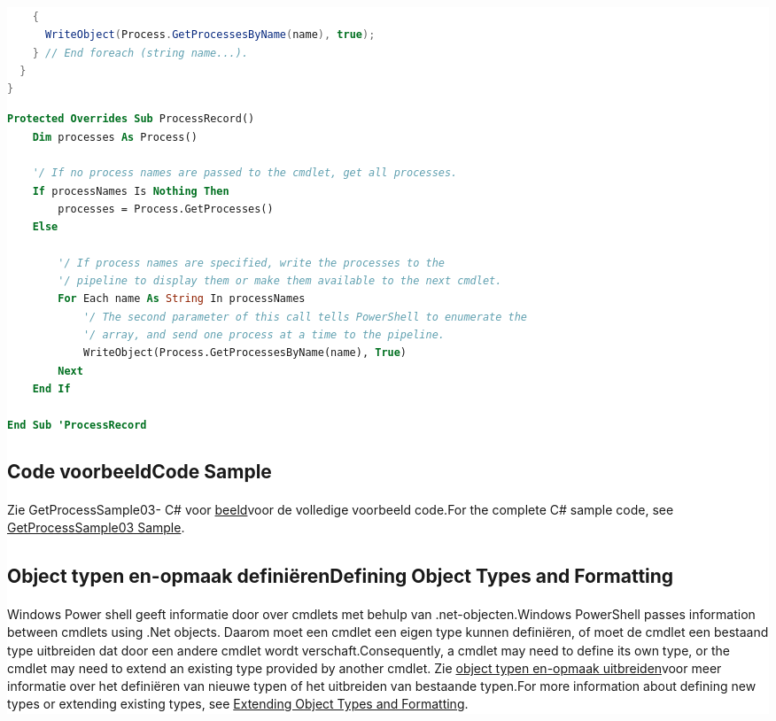 ```csharp
    {
      WriteObject(Process.GetProcessesByName(name), true);
    } // End foreach (string name...).
  }
}
```

```vb
Protected Overrides Sub ProcessRecord()
    Dim processes As Process()

    '/ If no process names are passed to the cmdlet, get all processes.
    If processNames Is Nothing Then
        processes = Process.GetProcesses()
    Else

        '/ If process names are specified, write the processes to the
        '/ pipeline to display them or make them available to the next cmdlet.
        For Each name As String In processNames
            '/ The second parameter of this call tells PowerShell to enumerate the
            '/ array, and send one process at a time to the pipeline.
            WriteObject(Process.GetProcessesByName(name), True)
        Next
    End If

End Sub 'ProcessRecord
```

## <a name="code-sample"></a><span data-ttu-id="8c74b-132">Code voorbeeld</span><span class="sxs-lookup"><span data-stu-id="8c74b-132">Code Sample</span></span>

<span data-ttu-id="8c74b-133">Zie GetProcessSample03- C# voor [beeld](./getprocesssample03-sample.md)voor de volledige voorbeeld code.</span><span class="sxs-lookup"><span data-stu-id="8c74b-133">For the complete C# sample code, see [GetProcessSample03 Sample](./getprocesssample03-sample.md).</span></span>

## <a name="defining-object-types-and-formatting"></a><span data-ttu-id="8c74b-134">Object typen en-opmaak definiëren</span><span class="sxs-lookup"><span data-stu-id="8c74b-134">Defining Object Types and Formatting</span></span>

<span data-ttu-id="8c74b-135">Windows Power shell geeft informatie door over cmdlets met behulp van .net-objecten.</span><span class="sxs-lookup"><span data-stu-id="8c74b-135">Windows PowerShell passes information between cmdlets using .Net objects.</span></span> <span data-ttu-id="8c74b-136">Daarom moet een cmdlet een eigen type kunnen definiëren, of moet de cmdlet een bestaand type uitbreiden dat door een andere cmdlet wordt verschaft.</span><span class="sxs-lookup"><span data-stu-id="8c74b-136">Consequently, a cmdlet may need to define its own type, or the cmdlet may need to extend an existing type provided by another cmdlet.</span></span> <span data-ttu-id="8c74b-137">Zie [object typen en-opmaak uitbreiden](/previous-versions//ms714665(v=vs.85))voor meer informatie over het definiëren van nieuwe typen of het uitbreiden van bestaande typen.</span><span class="sxs-lookup"><span data-stu-id="8c74b-137">For more information about defining new types or extending existing types, see [Extending Object Types and Formatting](/previous-versions//ms714665(v=vs.85)).</span></span>
